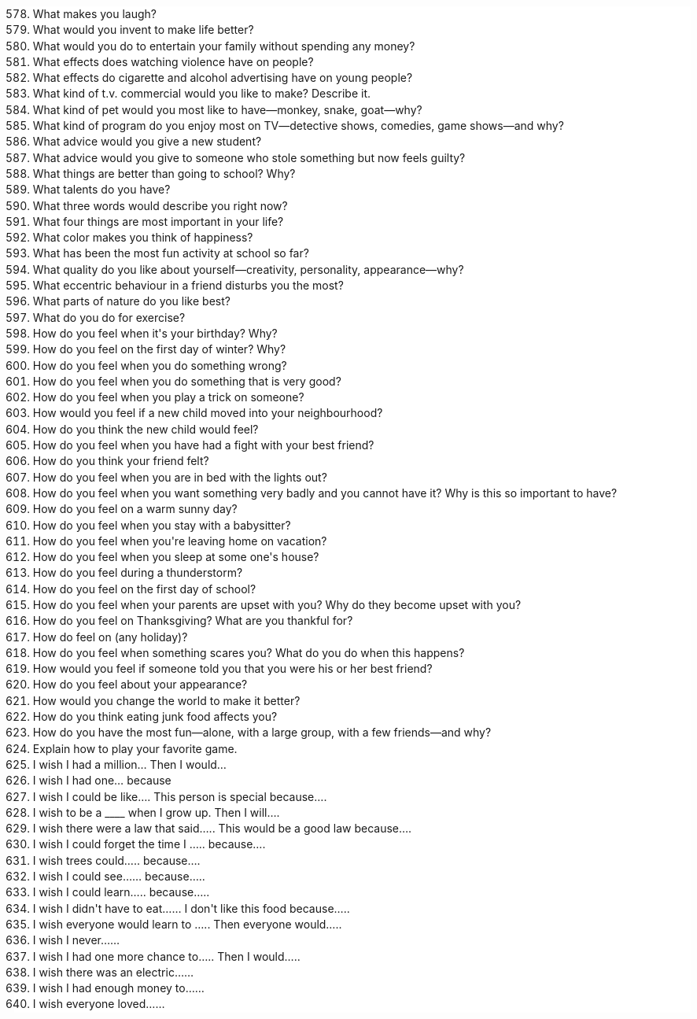 578. What makes you laugh?
579. What would you invent to make life better?
580. What would you do to entertain your family without spending any money?
581. What effects does watching violence have on people?
582. What effects do cigarette and alcohol advertising have on young people?
583. What kind of t.v. commercial would you like to make? Describe it.
584. What kind of pet would you most like to have—monkey, snake, goat—why?
585. What kind of program do you enjoy most on TV—detective shows, comedies, game shows—and why?
586. What advice would you give a new student?
587. What advice would you give to someone who stole something but now feels guilty?
588. What things are better than going to school? Why?
589. What talents do you have?
590. What three words would describe you right now?
591. What four things are most important in your life?
592. What color makes you think of happiness?
593. What has been the most fun activity at school so far?
594. What quality do you like about yourself—creativity, personality, appearance—why?
595. What eccentric behaviour in a friend disturbs you the most?
596. What parts of nature do you like best?
597. What do you do for exercise?
598. How do you feel when it's your birthday? Why?
599. How do you feel on the first day of winter? Why?
600. How do you feel when you do something wrong?
601. How do you feel when you do something that is very good?
602. How do you feel when you play a trick on someone?
603. How would you feel if a new child moved into your neighbourhood?
604. How do you think the new child would feel?
605. How do you feel when you have had a fight with your best friend?
606. How do you think your friend felt?
607. How do you feel when you are in bed with the lights out?
608. How do you feel when you want something very badly and you cannot have it? Why is this so important to have?
609. How do you feel on a warm sunny day?
610. How do you feel when you stay with a babysitter?
611. How do you feel when you're leaving home on vacation?
612. How do you feel when you sleep at some one's house?
613. How do you feel during a thunderstorm?
614. How do you feel on the first day of school?
615. How do you feel when your parents are upset with you? Why do they become upset with you?
616. How do you feel on Thanksgiving? What are you thankful for?
617. How do feel on (any holiday)?
618. How do you feel when something scares you? What do you do when this happens?
619. How would you feel if someone told you that you were his or her best friend?
620. How do you feel about your appearance?
621. How would you change the world to make it better?
622. How do you think eating junk food affects you?
623. How do you have the most fun—alone, with a large group, with a few friends—and why?
624. Explain how to play your favorite game.
625. I wish I had a million… Then I would…
626. I wish I had one… because
627. I wish I could be like…. This person is special because….
628. I wish to be a ____ when I grow up. Then I will….
629. I wish there were a law that said….. This would be a good law because….
630. I wish I could forget the time I ….. because….
631. I wish trees could….. because….
632. I wish I could see…… because…..
633. I wish I could learn….. because…..
634. I wish I didn't have to eat…… I don't like this food because…..
635. I wish everyone would learn to ….. Then everyone would…..
636. I wish I never……
637. I wish I had one more chance to….. Then I would…..
638. I wish there was an electric……
639. I wish I had enough money to……
640. I wish everyone loved……